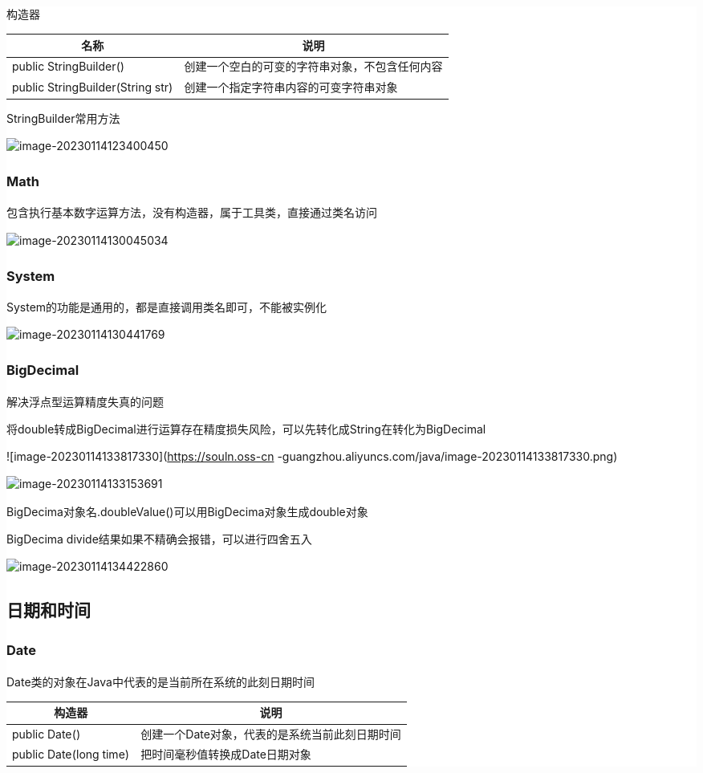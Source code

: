 构造器

| 名称                             | 说明                                           |
| -------------------------------- | ---------------------------------------------- |
| public StringBuilder()           | 创建一个空白的可变的字符串对象，不包含任何内容 |
| public StringBuilder(String str) | 创建一个指定字符串内容的可变字符串对象         |

StringBuilder常用方法

![image-20230114123400450](https://souln.oss-cn-guangzhou.aliyuncs.com/java/image-20230114123400450.png)

### Math

包含执行基本数字运算方法，没有构造器，属于工具类，直接通过类名访问

![image-20230114130045034](https://souln.oss-cn-guangzhou.aliyuncs.com/java/image-20230114130045034.png)

### System

System的功能是通用的，都是直接调用类名即可，不能被实例化

![image-20230114130441769](https://souln.oss-cn-guangzhou.aliyuncs.com/java/image-20230114130441769.png)

### BigDecimal

解决浮点型运算精度失真的问题

将double转成BigDecimal进行运算存在精度损失风险，可以先转化成String在转化为BigDecimal

![image-20230114133817330](https://souln.oss-cn -guangzhou.aliyuncs.com/java/image-20230114133817330.png)

![image-20230114133153691](https://souln.oss-cn-guangzhou.aliyuncs.com/java/image-20230114133153691.png)

BigDecima对象名.doubleValue()可以用BigDecima对象生成double对象 

BigDecima divide结果如果不精确会报错，可以进行四舍五入

![image-20230114134422860](https://souln.oss-cn-guangzhou.aliyuncs.com/java/image-20230114134422860.png)

## 日期和时间

### Date

Date类的对象在Java中代表的是当前所在系统的此刻日期时间

| 构造器                 | 说明                                           |
| ---------------------- | ---------------------------------------------- |
| public Date()          | 创建一个Date对象，代表的是系统当前此刻日期时间 |
| public Date(long time) | 把时间毫秒值转换成Date日期对象                 |

